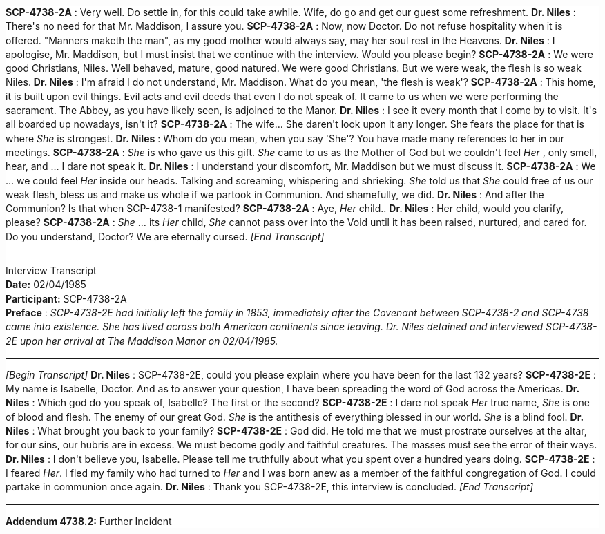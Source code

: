 **SCP-4738-2A** : Very well. Do settle in, for this could take awhile. Wife, do go and get our guest some refreshment.
**Dr. Niles** : There's no need for that Mr. Maddison, I assure you.
**SCP-4738-2A** : Now, now Doctor. Do not refuse hospitality when it is offered. "Manners maketh the man", as my good mother would always say, may her soul rest in the Heavens.
**Dr. Niles** : I apologise, Mr. Maddison, but I must insist that we continue with the interview. Would you please begin?
**SCP-4738-2A** : We were good Christians, Niles. Well behaved, mature, good natured. We were good Christians. But we were weak, the flesh is so weak Niles.
**Dr. Niles** : I'm afraid I do not understand, Mr. Maddison. What do you mean, 'the flesh is weak'?
**SCP-4738-2A** : This home, it is built upon evil things. Evil acts and evil deeds that even I do not speak of. It came to us when we were performing the sacrament. The Abbey, as you have likely seen, is adjoined to the Manor.
**Dr. Niles** : I see it every month that I come by to visit. It's all boarded up nowadays, isn't it?
**SCP-4738-2A** : The wife… She daren't look upon it any longer. She fears the place for that is where _She_ is strongest.
**Dr. Niles** : Whom do you mean, when you say 'She'? You have made many references to her in our meetings.
**SCP-4738-2A** : _She_ is who gave us this gift. _She_ came to us as the Mother of God but we couldn't feel _Her_ , only smell, hear, and … I dare not speak it.
**Dr. Niles** : I understand your discomfort, Mr. Maddison but we must discuss it.
**SCP-4738-2A** : We … we could feel _Her_ inside our heads. Talking and screaming, whispering and shrieking. _She_ told us that _She_ could free of us our weak flesh, bless us and make us whole if we partook in Communion. And shamefully, we did.
**Dr. Niles** : And after the Communion? Is that when SCP-4738-1 manifested?
**SCP-4738-2A** : Aye, _Her_ child..
**Dr. Niles** : Her child, would you clarify, please?
**SCP-4738-2A** : _She_ … its _Her_ child, _She_ cannot pass over into the Void until it has been raised, nurtured, and cared for. Do you understand, Doctor? We are eternally cursed.
_[End Transcript]_
* * *
Interview Transcript  
**Date:** 02/04/1985  
**Participant:** SCP-4738-2A  
**Preface** : _SCP-4738-2E had initially left the family in 1853, immediately after the Covenant between SCP-4738-2 and SCP-4738 came into existence. She has lived across both American continents since leaving. Dr. Niles detained and interviewed SCP-4738-2E upon her arrival at The Maddison Manor on 02/04/1985._
* * *
_[Begin Transcript]_
**Dr. Niles** : SCP-4738-2E, could you please explain where you have been for the last 132 years?
**SCP-4738-2E** : My name is Isabelle, Doctor. And as to answer your question, I have been spreading the word of God across the Americas.
**Dr. Niles** : Which god do you speak of, Isabelle? The first or the second?
**SCP-4738-2E** : I dare not speak _Her_ true name, _She_ is one of blood and flesh. The enemy of our great God. _She_ is the antithesis of everything blessed in our world. _She_ is a blind fool.
**Dr. Niles** : What brought you back to your family?
**SCP-4738-2E** : God did. He told me that we must prostrate ourselves at the altar, for our sins, our hubris are in excess. We must become godly and faithful creatures. The masses must see the error of their ways.
**Dr. Niles** : I don't believe you, Isabelle. Please tell me truthfully about what you spent over a hundred years doing.
**SCP-4738-2E** : I feared _Her_. I fled my family who had turned to _Her_ and I was born anew as a member of the faithful congregation of God. I could partake in communion once again.
**Dr. Niles** : Thank you SCP-4738-2E, this interview is concluded.
_[End Transcript]_
* * *
**Addendum 4738.2:** Further Incident